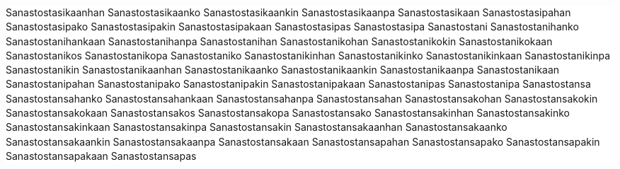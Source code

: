 Sanastostasikaanhan
Sanastostasikaanko
Sanastostasikaankin
Sanastostasikaanpa
Sanastostasikaan
Sanastostasipahan
Sanastostasipako
Sanastostasipakin
Sanastostasipakaan
Sanastostasipas
Sanastostasipa
Sanastostani
Sanastostanihanko
Sanastostanihankaan
Sanastostanihanpa
Sanastostanihan
Sanastostanikohan
Sanastostanikokin
Sanastostanikokaan
Sanastostanikos
Sanastostanikopa
Sanastostaniko
Sanastostanikinhan
Sanastostanikinko
Sanastostanikinkaan
Sanastostanikinpa
Sanastostanikin
Sanastostanikaanhan
Sanastostanikaanko
Sanastostanikaankin
Sanastostanikaanpa
Sanastostanikaan
Sanastostanipahan
Sanastostanipako
Sanastostanipakin
Sanastostanipakaan
Sanastostanipas
Sanastostanipa
Sanastostansa
Sanastostansahanko
Sanastostansahankaan
Sanastostansahanpa
Sanastostansahan
Sanastostansakohan
Sanastostansakokin
Sanastostansakokaan
Sanastostansakos
Sanastostansakopa
Sanastostansako
Sanastostansakinhan
Sanastostansakinko
Sanastostansakinkaan
Sanastostansakinpa
Sanastostansakin
Sanastostansakaanhan
Sanastostansakaanko
Sanastostansakaankin
Sanastostansakaanpa
Sanastostansakaan
Sanastostansapahan
Sanastostansapako
Sanastostansapakin
Sanastostansapakaan
Sanastostansapas